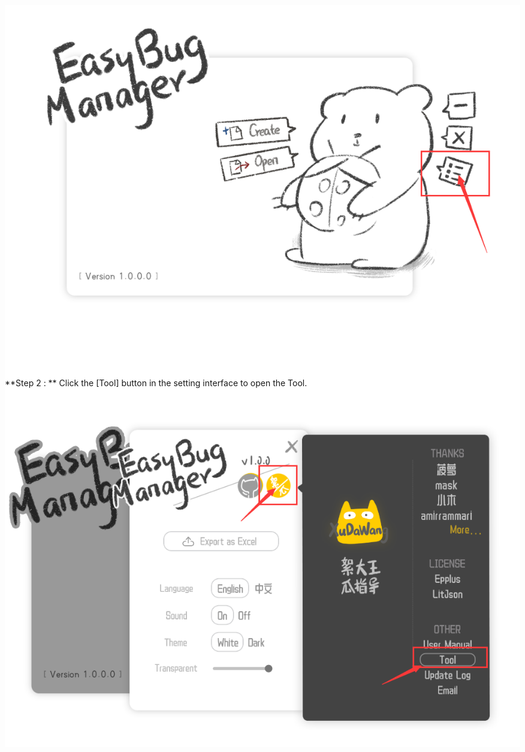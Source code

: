 ![](Image/43.png)

<br/>

**Step 2 : ** Click the [Tool] button in the setting interface to open the Tool.

![](Image/44.png)